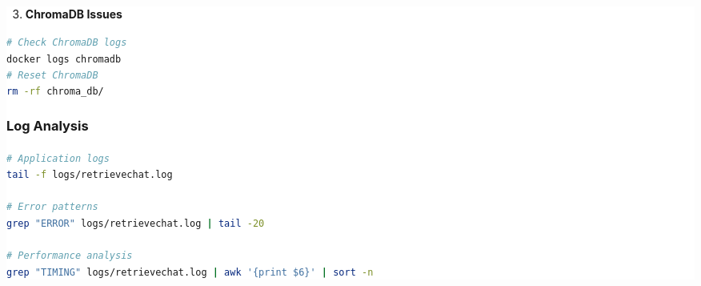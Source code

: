 3. **ChromaDB Issues**
```bash
# Check ChromaDB logs
docker logs chromadb
# Reset ChromaDB
rm -rf chroma_db/
```

### Log Analysis
```bash
# Application logs
tail -f logs/retrievechat.log

# Error patterns
grep "ERROR" logs/retrievechat.log | tail -20

# Performance analysis
grep "TIMING" logs/retrievechat.log | awk '{print $6}' | sort -n
```
